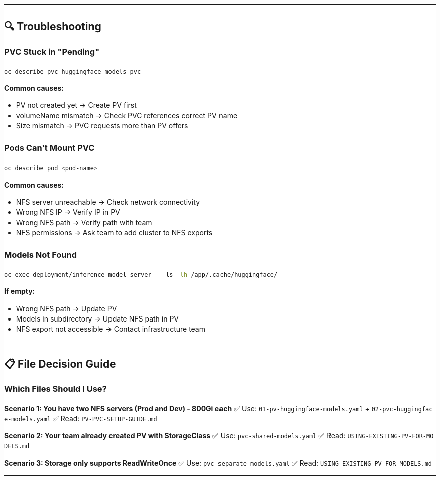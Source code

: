 
---

## 🔍 Troubleshooting

### PVC Stuck in "Pending"

```bash
oc describe pvc huggingface-models-pvc
```

**Common causes:**
- PV not created yet → Create PV first
- volumeName mismatch → Check PVC references correct PV name
- Size mismatch → PVC requests more than PV offers

### Pods Can't Mount PVC

```bash
oc describe pod <pod-name>
```

**Common causes:**
- NFS server unreachable → Check network connectivity
- Wrong NFS IP → Verify IP in PV
- Wrong NFS path → Verify path with team
- NFS permissions → Ask team to add cluster to NFS exports

### Models Not Found

```bash
oc exec deployment/inference-model-server -- ls -lh /app/.cache/huggingface/
```

**If empty:**
- Wrong NFS path → Update PV
- Models in subdirectory → Update NFS path in PV
- NFS export not accessible → Contact infrastructure team

---

## 📋 File Decision Guide

### Which Files Should I Use?

**Scenario 1: You have two NFS servers (Prod and Dev) - 800Gi each**
✅ Use: `01-pv-huggingface-models.yaml` + `02-pvc-huggingface-models.yaml`
✅ Read: `PV-PVC-SETUP-GUIDE.md`

**Scenario 2: Your team already created PV with StorageClass**
✅ Use: `pvc-shared-models.yaml`
✅ Read: `USING-EXISTING-PV-FOR-MODELS.md`

**Scenario 3: Storage only supports ReadWriteOnce**
✅ Use: `pvc-separate-models.yaml`
✅ Read: `USING-EXISTING-PV-FOR-MODELS.md`

---